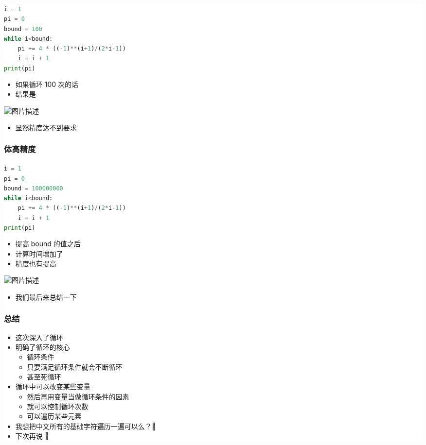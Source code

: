 ```python
i = 1
pi = 0
bound = 100
while i<bound:
    pi += 4 * ((-1)**(i+1)/(2*i-1))
    i = i + 1
print(pi)
```

- 如果循环 100 次的话
- 结果是

![图片描述](https://doc.shiyanlou.com/courses/uid1190679-20211215-1639547390535)

- 显然精度达不到要求

### 体高精度

```python
i = 1
pi = 0
bound = 100000000
while i<bound:
    pi += 4 * ((-1)**(i+1)/(2*i-1))
    i = i + 1
print(pi)
```

- 提高 bound 的值之后
- 计算时间增加了
- 精度也有提高

![图片描述](https://doc.shiyanlou.com/courses/uid1190679-20211215-1639547622226)

- 我们最后来总结一下

### 总结

- 这次深入了循环
- 明确了循环的核心
  - 循环条件
  - 只要满足循环条件就会不断循环
  - 甚至死循环
- 循环中可以改变某些变量
  - 然后再用变量当做循环条件的因素
  - 就可以控制循环次数
  - 可以遍历某些元素
- 我想把中文所有的基础字符遍历一遍可以么？🤔
- 下次再说 👋

